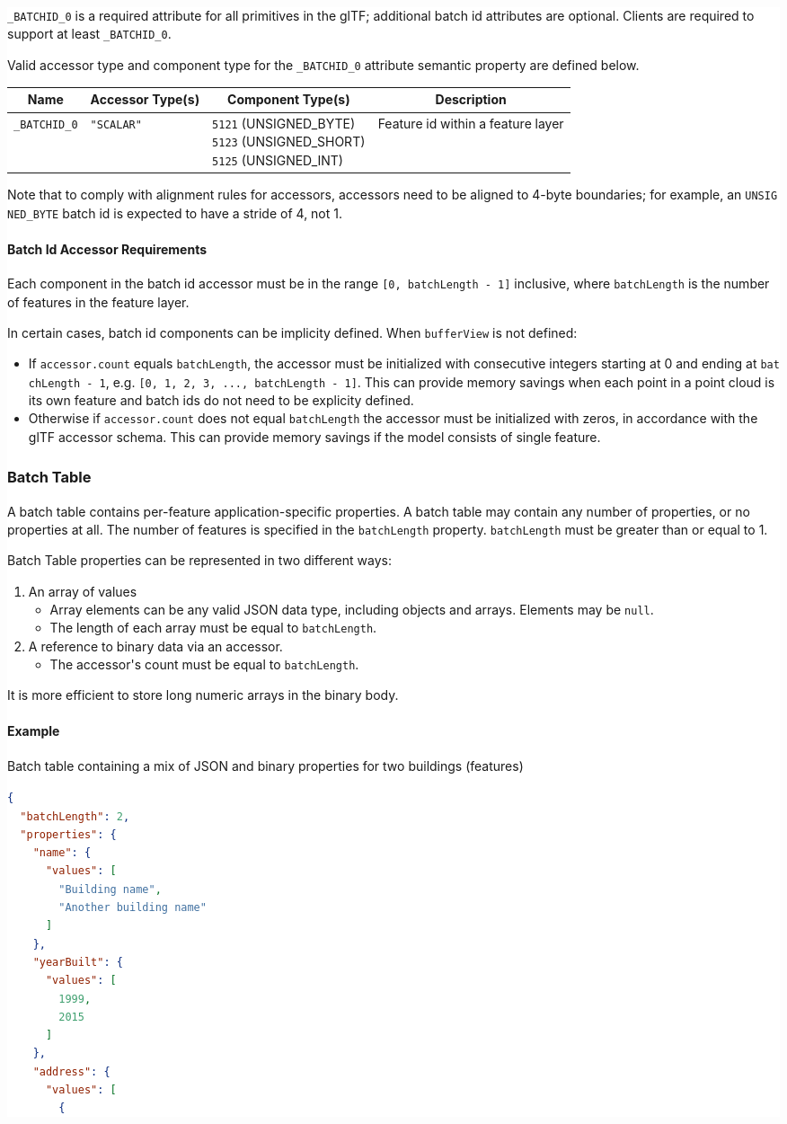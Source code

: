 `_BATCHID_0` is a required attribute for all primitives in the glTF; additional batch id attributes are optional. Clients are required to support at least `_BATCHID_0`.

Valid accessor type and component type for the `_BATCHID_0` attribute semantic property are defined below.

|Name|Accessor Type(s)|Component Type(s)|Description|
|----|----------------|-----------------|-----------|
|`_BATCHID_0`|`"SCALAR"`|`5121`&nbsp;(UNSIGNED_BYTE)<br>`5123`&nbsp;(UNSIGNED_SHORT)<br>`5125`&nbsp;(UNSIGNED_INT)|Feature id within a feature layer |

Note that to comply with alignment rules for accessors, accessors need to be aligned to 4-byte boundaries; for example, an `UNSIGNED_BYTE` batch id is expected to have a stride of 4, not 1.

#### Batch Id Accessor Requirements

Each component in the batch id accessor must be in the range `[0, batchLength - 1]` inclusive, where `batchLength` is the number of features in the feature layer.

In certain cases, batch id components can be implicity defined. When `bufferView` is not defined:

* If `accessor.count` equals `batchLength`, the accessor must be initialized with consecutive integers starting at 0 and ending at `batchLength - 1`, e.g. `[0, 1, 2, 3, ..., batchLength - 1]`. This can provide memory savings when each point in a point cloud is its own feature and batch ids do not need to be explicity defined.
* Otherwise if `accessor.count` does not equal `batchLength` the accessor must be initialized with zeros, in accordance with the glTF accessor schema. This can provide memory savings if the model consists of single feature.

### Batch Table

A batch table contains per-feature application-specific properties. A batch table may contain any number of properties, or no properties at all. The number of features is specified in the `batchLength` property. `batchLength` must be greater than or equal to 1.

Batch Table properties can be represented in two different ways:

1. An array of values
    * Array elements can be any valid JSON data type, including objects and arrays.  Elements may be `null`.
    * The length of each array must be equal to `batchLength`.
2. A reference to binary data via an accessor.
    * The accessor's count must be equal to `batchLength`.
    
It is more efficient to store long numeric arrays in the binary body.

#### Example

Batch table containing a mix of JSON and binary properties for two buildings (features)

```json
{
  "batchLength": 2,
  "properties": {
    "name": {
      "values": [
        "Building name",
        "Another building name"
      ]
    },
    "yearBuilt": {
      "values": [
        1999,
        2015
      ]
    },
    "address": {
      "values": [
        {
```